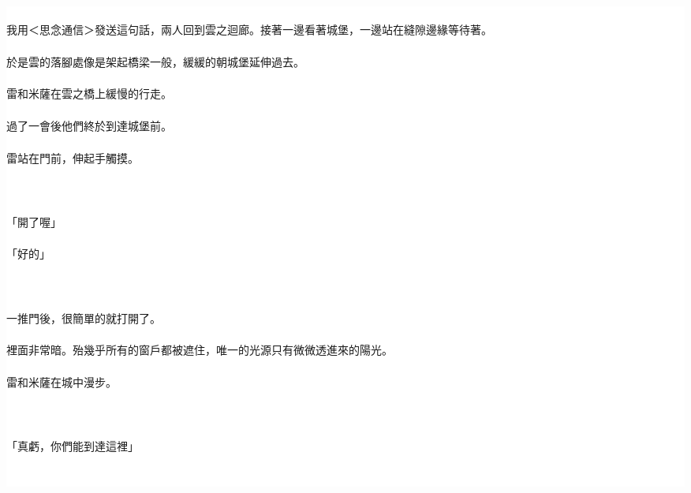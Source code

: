 <br/>
我用＜思念通信＞發送這句話，兩人回到雲之迴廊。接著一邊看著城堡，一邊站在縫隙邊緣等待著。
<br/>

<br/>
於是雲的落腳處像是架起橋梁一般，緩緩的朝城堡延伸過去。
<br/>

<br/>
雷和米薩在雲之橋上緩慢的行走。
<br/>

<br/>
過了一會後他們終於到達城堡前。
<br/>

<br/>
雷站在門前，伸起手觸摸。
<br/>

<br/>

<br/>

<br/>
「開了喔」
<br/>

<br/>
「好的」
<br/>

<br/>

<br/>

<br/>
一推門後，很簡單的就打開了。
<br/>

<br/>
裡面非常暗。殆幾乎所有的窗戶都被遮住，唯一的光源只有微微透進來的陽光。
<br/>

<br/>
雷和米薩在城中漫步。
<br/>

<br/>

<br/>

<br/>
「真虧，你們能到達這裡」
<br/>

<br/>

<br/>
